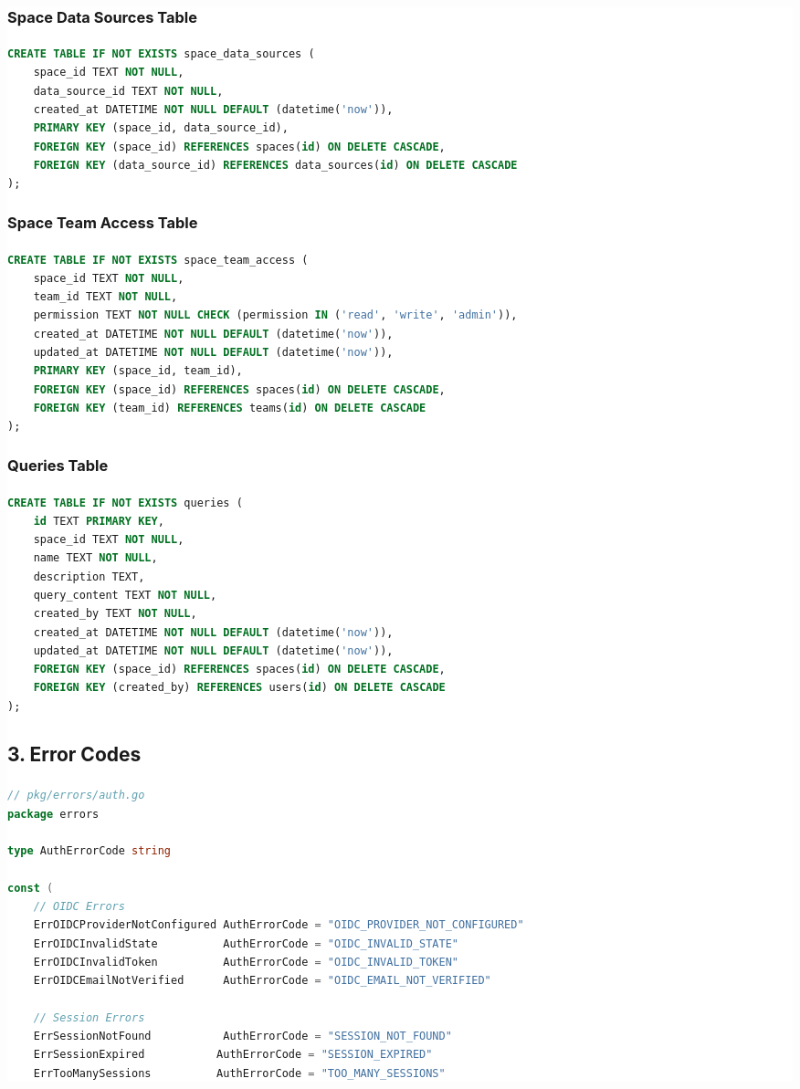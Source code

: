 ### Space Data Sources Table

```sql
CREATE TABLE IF NOT EXISTS space_data_sources (
    space_id TEXT NOT NULL,
    data_source_id TEXT NOT NULL,
    created_at DATETIME NOT NULL DEFAULT (datetime('now')),
    PRIMARY KEY (space_id, data_source_id),
    FOREIGN KEY (space_id) REFERENCES spaces(id) ON DELETE CASCADE,
    FOREIGN KEY (data_source_id) REFERENCES data_sources(id) ON DELETE CASCADE
);
```

### Space Team Access Table

```sql
CREATE TABLE IF NOT EXISTS space_team_access (
    space_id TEXT NOT NULL,
    team_id TEXT NOT NULL,
    permission TEXT NOT NULL CHECK (permission IN ('read', 'write', 'admin')),
    created_at DATETIME NOT NULL DEFAULT (datetime('now')),
    updated_at DATETIME NOT NULL DEFAULT (datetime('now')),
    PRIMARY KEY (space_id, team_id),
    FOREIGN KEY (space_id) REFERENCES spaces(id) ON DELETE CASCADE,
    FOREIGN KEY (team_id) REFERENCES teams(id) ON DELETE CASCADE
);
```

### Queries Table

```sql
CREATE TABLE IF NOT EXISTS queries (
    id TEXT PRIMARY KEY,
    space_id TEXT NOT NULL,
    name TEXT NOT NULL,
    description TEXT,
    query_content TEXT NOT NULL,
    created_by TEXT NOT NULL,
    created_at DATETIME NOT NULL DEFAULT (datetime('now')),
    updated_at DATETIME NOT NULL DEFAULT (datetime('now')),
    FOREIGN KEY (space_id) REFERENCES spaces(id) ON DELETE CASCADE,
    FOREIGN KEY (created_by) REFERENCES users(id) ON DELETE CASCADE
);
```

## 3. Error Codes

```go
// pkg/errors/auth.go
package errors

type AuthErrorCode string

const (
    // OIDC Errors
    ErrOIDCProviderNotConfigured AuthErrorCode = "OIDC_PROVIDER_NOT_CONFIGURED"
    ErrOIDCInvalidState          AuthErrorCode = "OIDC_INVALID_STATE"
    ErrOIDCInvalidToken          AuthErrorCode = "OIDC_INVALID_TOKEN"
    ErrOIDCEmailNotVerified      AuthErrorCode = "OIDC_EMAIL_NOT_VERIFIED"

    // Session Errors
    ErrSessionNotFound           AuthErrorCode = "SESSION_NOT_FOUND"
    ErrSessionExpired           AuthErrorCode = "SESSION_EXPIRED"
    ErrTooManySessions          AuthErrorCode = "TOO_MANY_SESSIONS"

```
